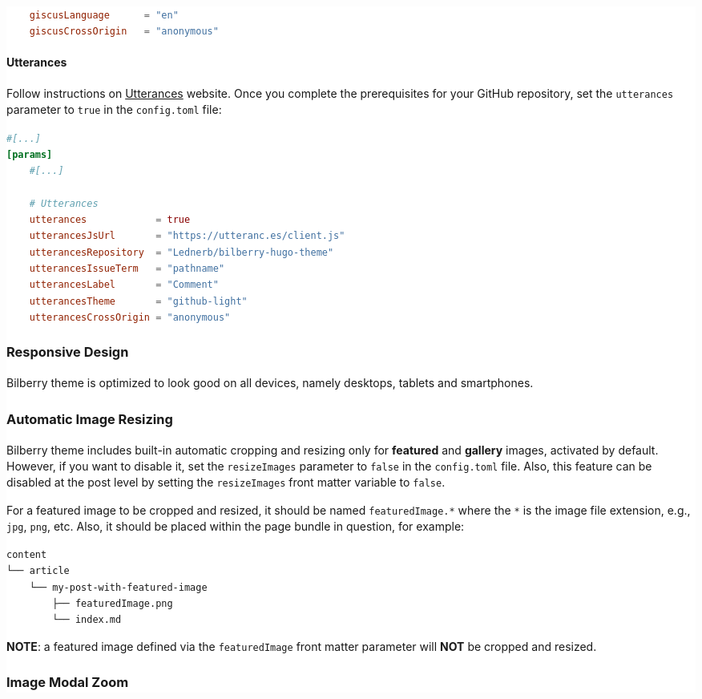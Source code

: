 ```toml
    giscusLanguage      = "en"
    giscusCrossOrigin   = "anonymous"
```

#### Utterances

Follow instructions on [Utterances](https://utteranc.es/) website.
Once you complete the prerequisites for your GitHub repository, set the `utterances` parameter to `true` in the `config.toml` file:

```toml
#[...]
[params]
    #[...]

    # Utterances
    utterances            = true
    utterancesJsUrl       = "https://utteranc.es/client.js"
    utterancesRepository  = "Lednerb/bilberry-hugo-theme"
    utterancesIssueTerm   = "pathname"
    utterancesLabel       = "Comment"
    utterancesTheme       = "github-light"
    utterancesCrossOrigin = "anonymous"
```

### Responsive Design

Bilberry theme is optimized to look good on all devices, namely desktops, tablets and smartphones.

### Automatic Image Resizing

Bilberry theme includes built-in automatic cropping and resizing only for **featured** and **gallery** images, activated by default.
However, if you want to disable it, set the `resizeImages` parameter to `false` in the `config.toml` file.
Also, this feature can be disabled at the post level by setting the `resizeImages` front matter variable to `false`.

For a featured image to be cropped and resized, it should be named `featuredImage.*` where the `*` is the image file extension, e.g., `jpg`, `png`, etc.
Also, it should be placed within the page bundle in question, for example:

```shell
content
└── article
    └── my-post-with-featured-image
        ├── featuredImage.png
        └── index.md
```

**NOTE**: a featured image defined via the `featuredImage` front matter parameter will **NOT** be cropped and resized.

### Image Modal Zoom
